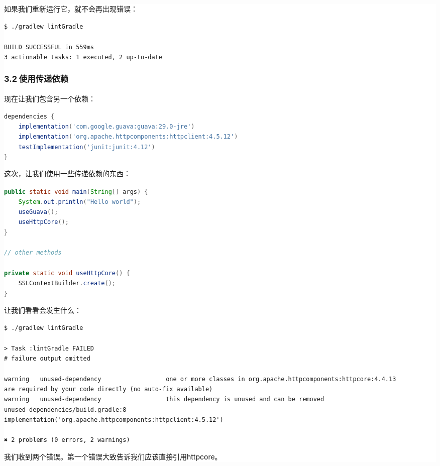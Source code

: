 如果我们重新运行它，就不会再出现错误：

```shell
$ ./gradlew lintGradle

BUILD SUCCESSFUL in 559ms
3 actionable tasks: 1 executed, 2 up-to-date
```

### 3.2 使用传递依赖

现在让我们包含另一个依赖：

```groovy
dependencies {
    implementation('com.google.guava:guava:29.0-jre')
    implementation('org.apache.httpcomponents:httpclient:4.5.12')
    testImplementation('junit:junit:4.12')
}
```

这次，让我们使用一些传递依赖的东西：

```java
public static void main(String[] args) {
    System.out.println("Hello world");
    useGuava();
    useHttpCore();
}

// other methods

private static void useHttpCore() {
    SSLContextBuilder.create();
}
```

让我们看看会发生什么：

```shell
$ ./gradlew lintGradle

> Task :lintGradle FAILED
# failure output omitted 

warning   unused-dependency                  one or more classes in org.apache.httpcomponents:httpcore:4.4.13 
are required by your code directly (no auto-fix available)
warning   unused-dependency                  this dependency is unused and can be removed 
unused-dependencies/build.gradle:8
implementation('org.apache.httpcomponents:httpclient:4.5.12')

✖ 2 problems (0 errors, 2 warnings)
```

我们收到两个错误。第一个错误大致告诉我们应该直接引用httpcore。
